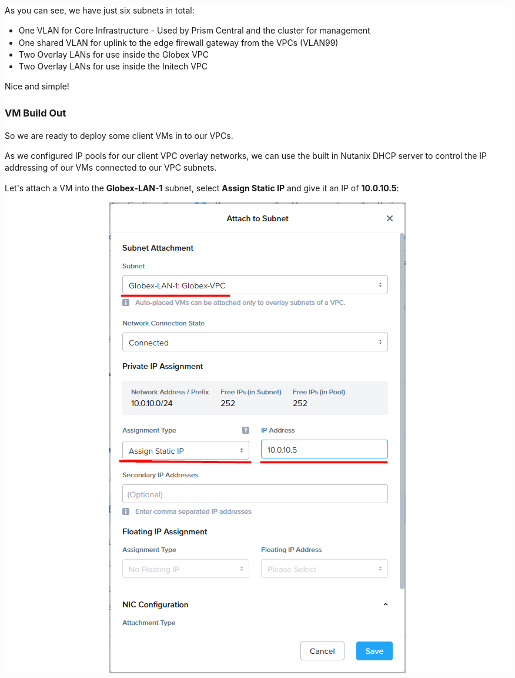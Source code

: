 As you can see, we have just six subnets in total:

- One VLAN for Core Infrastructure - Used by Prism Central and the cluster for management
- One shared VLAN for uplink to the edge firewall gateway from the VPCs (VLAN99)
- Two Overlay LANs for use inside the Globex VPC
- Two Overlay LANs for use inside the Initech VPC

Nice and simple!

### VM Build Out
So we are ready to deploy some client VMs in to our VPCs.

As we configured IP pools for our client VPC overlay networks, we can use the built in Nutanix DHCP server to control the IP addressing of our VMs connected to our VPC subnets.

Let's attach a VM into the **Globex-LAN-1** subnet, select **Assign Static IP** and give it an IP of **10.0.10.5**:

<img style="display: block; margin-left: auto; margin-right: auto;" alt="Attach VM to Globex Subnet" src="/images/virtual-private-cloud-basics-with-nutanix-flow/virtual-private-cloud-basics-with-nutanix-flow-15.png">
